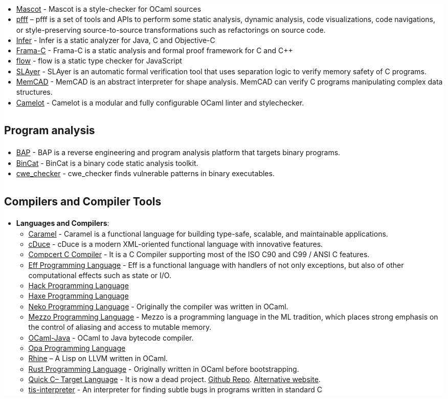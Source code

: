 -   [Mascot](http://mascot.x9c.fr/) - Mascot is a style-checker for OCaml sources
-   [pfff](https://github.com/returntocorp/pfff) – pfff is a set of tools and APIs to perform some static analysis, dynamic analysis, code visualizations, code navigations, or style-preserving source-to-source transformations such as refactorings on source code.
-   [Infer](https://github.com/facebook/infer) - Infer is a static analyzer for Java, C and Objective-C
-   [Frama-C](http://frama-c.com) - Frama-C is a static analysis and formal proof framework for C and C++
-   [flow](https://github.com/facebook/flow) - flow is a static type checker for JavaScript
-   [SLAyer](https://github.com/Microsoft/SLAyer) - SLAyer is an automatic formal verification tool that uses separation logic to verify memory safety of C programs.
-   [MemCAD](https://github.com/Antique-team/memcad) - MemCAD is an abstract interpreter for shape analysis. MemCAD can verify C programs manipulating complex data structures.
-   [Camelot](https://github.com/upenn-cis1xx/camelot) - Camelot is a modular and fully configurable OCaml linter and stylechecker.

Program analysis
----------------

-   [BAP](https://github.com/BinaryAnalysisPlatform/bap) - BAP is a reverse engineering and program analysis platform that targets binary programs.
-   [BinCat](https://github.com/airbus-seclab/bincat) - BinCat is a binary code static analysis toolkit.
-   [cwe\_checker](https://github.com/fkie-cad/cwe_checker) - cwe\_checker finds vulnerable patterns in binary executables.

Compilers and Compiler Tools
----------------------------

-   **Languages and Compilers**:
    -   [Caramel](https://caramel.run/) - Caramel is a functional language for building type-safe, scalable, and maintainable applications.
    -   [cDuce](http://www.cduce.org/) - cDuce is a modern XML-oriented functional language with innovative features.
    -   [Compcert C Compiler](http://compcert.inria.fr/) - It is a C Compiler supporting most of the ISO C90 and C99 / ANSI C features.
    -   [Eff Programming Language](http://www.eff-lang.org/) - Eff is a functional language with handlers of not only exceptions, but also of other computational effects such as state or I/O.
    -   [Hack Programming Language](https://hacklang.org/)
    -   [Haxe Programming Language](https://haxe.org/)
    -   [Neko Programming Language](https://nekovm.org/) - Originally the compiler was written in OCaml.
    -   [Mezzo Programming Language](https://protz.github.io/mezzo/) - Mezzo is a programming language in the ML tradition, which places strong emphasis on the control of aliasing and access to mutable memory.
    -   [OCaml-Java](http://www.ocamljava.org/) - OCaml to Java bytecode compiler.
    -   [Opa Programming Language](http://opalang.org/)
    -   [Rhine](https://github.com/artagnon/rhine-ml) – A Lisp on LLVM written in OCaml.
    -   [Rust Programming Language](https://www.rust-lang.org/) - Originally written in OCaml before bootstrapping.
    -   [Quick C– Target Language](http://www.cminusminus.org/) - It is now a dead project. [Github Repo](https://github.com/nrnrnr/qc--). [Alternative website](http://www.cs.tufts.edu/~nr/c--/qc--.html).
    -   [tis-interpreter](https://github.com/TrustInSoft/tis-interpreter) - An interpreter for finding subtle bugs in programs written in standard C
